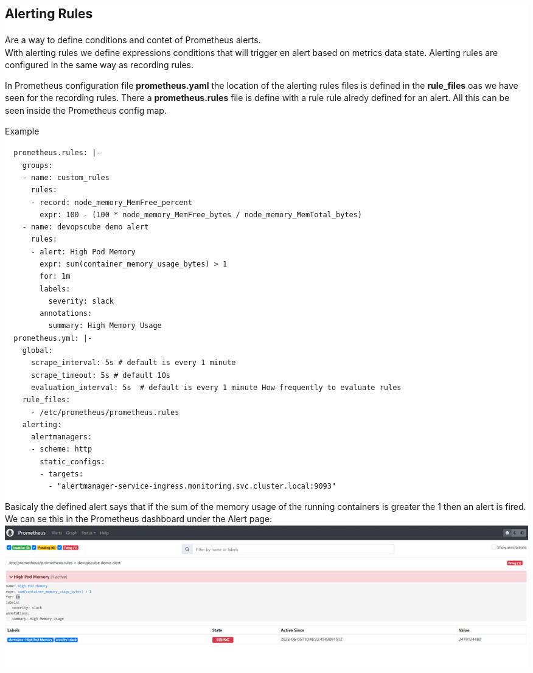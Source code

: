 
## Alerting Rules
Are a way to define conditions and contet of Prometheus alerts.  
With alerting rules we define expressions conditions that will trigger en alert based on metrics data state.
Alerting rules are configured in the same way as recording rules. 
  
In Prometheus configuration file **prometheus.yaml** the location of the alerting rules files is defined in the **rule_files** oas we have seen for the recording rules.
There a **prometheus.rules** file is define with a rule rule alredy defined for an alert. All this can be seen inside the Prometheus config map.

Example
```
  prometheus.rules: |-
    groups:
    - name: custom_rules
      rules:
      - record: node_memory_MemFree_percent
        expr: 100 - (100 * node_memory_MemFree_bytes / node_memory_MemTotal_bytes)
    - name: devopscube demo alert
      rules:
      - alert: High Pod Memory
        expr: sum(container_memory_usage_bytes) > 1
        for: 1m
        labels:
          severity: slack
        annotations:
          summary: High Memory Usage
  prometheus.yml: |-
    global:
      scrape_interval: 5s # default is every 1 minute
      scrape_timeout: 5s # default 10s
      evaluation_interval: 5s  # default is every 1 minute How frequently to evaluate rules
    rule_files:
      - /etc/prometheus/prometheus.rules
    alerting:
      alertmanagers:
      - scheme: http
        static_configs:
        - targets:
          - "alertmanager-service-ingress.monitoring.svc.cluster.local:9093"
```

Basicaly the defined alert says that if the sum of the memory usage of the running containers is greater the 1 then an alert is fired.  
We can se this in the Prometheus dashboard under the Alert page:
![AlertManager](../../doc/AlertManager-03.JPG)
